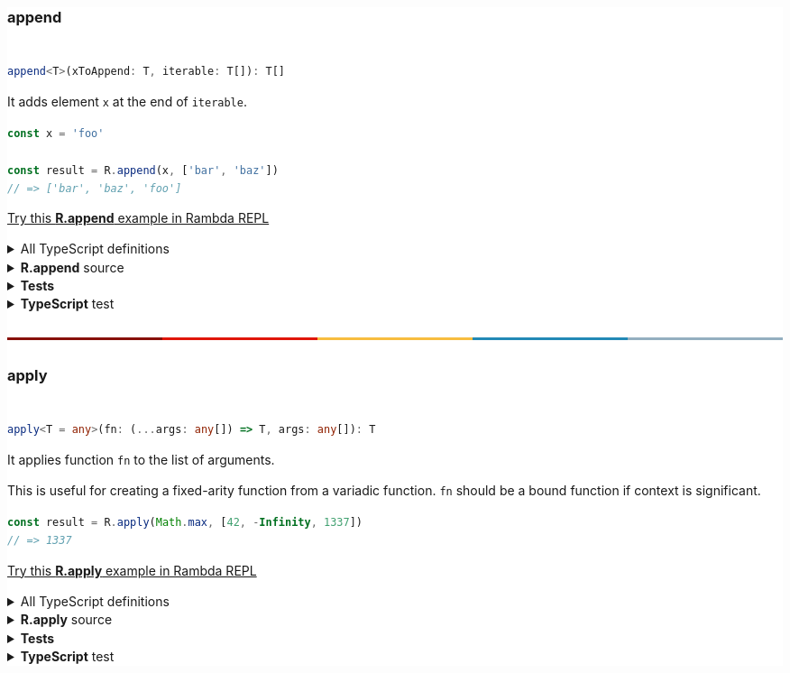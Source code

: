 ### append

```typescript

append<T>(xToAppend: T, iterable: T[]): T[]
```

It adds element `x` at the end of `iterable`.

```javascript
const x = 'foo'

const result = R.append(x, ['bar', 'baz'])
// => ['bar', 'baz', 'foo']
```

<a title="redirect to Rambda Repl site" href="https://rambda.now.sh?const%20x%20%3D%20'foo'%0A%0Aconst%20result%20%3D%20R.append(x%2C%20%5B'bar'%2C%20'baz'%5D)%0A%2F%2F%20%3D%3E%20%5B'bar'%2C%20'baz'%2C%20'foo'%5D">Try this <strong>R.append</strong> example in Rambda REPL</a>

<details><summary>All TypeScript definitions</summary></details>

<details><summary><strong>R.append</strong> source</summary></details>

<details><summary><strong>Tests</strong></summary></details>

<details><summary><strong>TypeScript</strong> test</summary></details>

[![---------------](https://raw.githubusercontent.com/selfrefactor/rambda/master/files/separator.png)](#append)

### apply

```typescript

apply<T = any>(fn: (...args: any[]) => T, args: any[]): T
```

It applies function `fn` to the list of arguments. 

This is useful for creating a fixed-arity function from a variadic function. `fn` should be a bound function if context is significant.

```javascript
const result = R.apply(Math.max, [42, -Infinity, 1337])
// => 1337
```

<a title="redirect to Rambda Repl site" href="https://rambda.now.sh?const%20result%20%3D%20R.apply(Math.max%2C%20%5B42%2C%20-Infinity%2C%201337%5D)%0A%2F%2F%20%3D%3E%201337">Try this <strong>R.apply</strong> example in Rambda REPL</a>

<details><summary>All TypeScript definitions</summary></details>

<details><summary><strong>R.apply</strong> source</summary></details>

<details><summary><strong>Tests</strong></summary></details>

<details><summary><strong>TypeScript</strong> test</summary></details>
